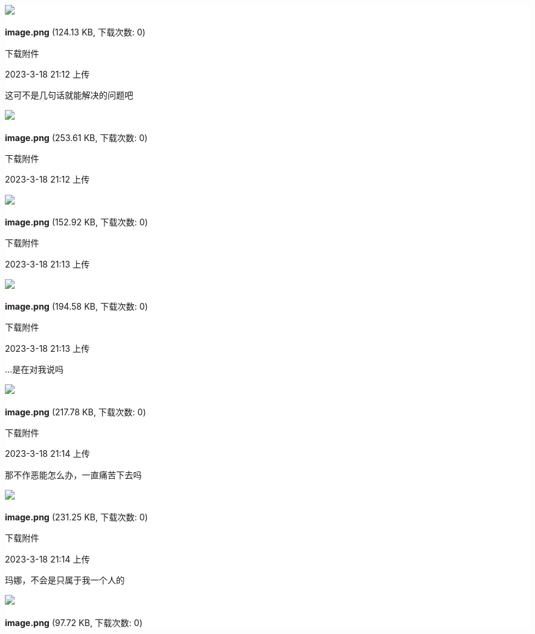 <img src="https://img.saraba1st.com/forum/202303/18/211210hdo0qeieeqseofwq.png" referrerpolicy="no-referrer">

<strong>image.png</strong> (124.13 KB, 下载次数: 0)

下载附件

2023-3-18 21:12 上传

这可不是几句话就能解决的问题吧

<img src="https://img.saraba1st.com/forum/202303/18/211259q56g67qa879aw8l9.png" referrerpolicy="no-referrer">

<strong>image.png</strong> (253.61 KB, 下载次数: 0)

下载附件

2023-3-18 21:12 上传

<img src="https://img.saraba1st.com/forum/202303/18/211311b55p4tfjss9rpdw9.png" referrerpolicy="no-referrer">

<strong>image.png</strong> (152.92 KB, 下载次数: 0)

下载附件

2023-3-18 21:13 上传

<img src="https://img.saraba1st.com/forum/202303/18/211331gqsv8ov5qvz5nst8.png" referrerpolicy="no-referrer">

<strong>image.png</strong> (194.58 KB, 下载次数: 0)

下载附件

2023-3-18 21:13 上传

…是在对我说吗

<img src="https://img.saraba1st.com/forum/202303/18/211418jo8803z6iqi22odr.png" referrerpolicy="no-referrer">

<strong>image.png</strong> (217.78 KB, 下载次数: 0)

下载附件

2023-3-18 21:14 上传

那不作恶能怎么办，一直痛苦下去吗

<img src="https://img.saraba1st.com/forum/202303/18/211456mjr5r8bxnhn365r3.png" referrerpolicy="no-referrer">

<strong>image.png</strong> (231.25 KB, 下载次数: 0)

下载附件

2023-3-18 21:14 上传

玛娜，不会是只属于我一个人的

<img src="https://img.saraba1st.com/forum/202303/18/211545lpe7kmak72m922k7.png" referrerpolicy="no-referrer">

<strong>image.png</strong> (97.72 KB, 下载次数: 0)
